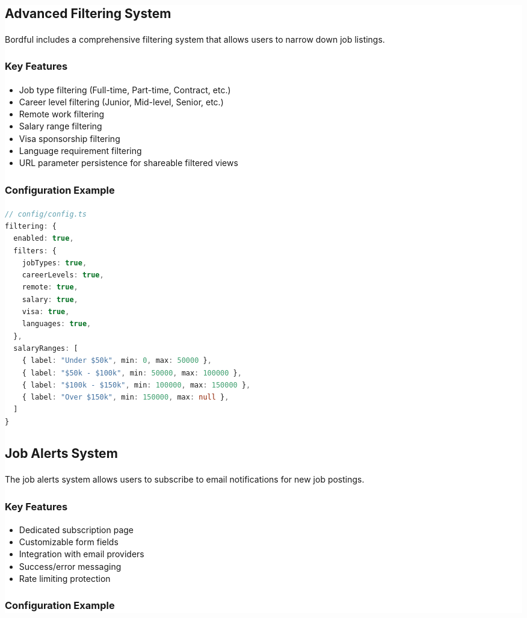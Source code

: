 ## Advanced Filtering System

Bordful includes a comprehensive filtering system that allows users to narrow down job listings.

### Key Features

- Job type filtering (Full-time, Part-time, Contract, etc.)
- Career level filtering (Junior, Mid-level, Senior, etc.)
- Remote work filtering
- Salary range filtering
- Visa sponsorship filtering
- Language requirement filtering
- URL parameter persistence for shareable filtered views

### Configuration Example

```typescript
// config/config.ts
filtering: {
  enabled: true,
  filters: {
    jobTypes: true,
    careerLevels: true,
    remote: true,
    salary: true,
    visa: true,
    languages: true,
  },
  salaryRanges: [
    { label: "Under $50k", min: 0, max: 50000 },
    { label: "$50k - $100k", min: 50000, max: 100000 },
    { label: "$100k - $150k", min: 100000, max: 150000 },
    { label: "Over $150k", min: 150000, max: null },
  ]
}
```

## Job Alerts System

The job alerts system allows users to subscribe to email notifications for new job postings.

### Key Features

- Dedicated subscription page
- Customizable form fields
- Integration with email providers
- Success/error messaging
- Rate limiting protection

### Configuration Example
